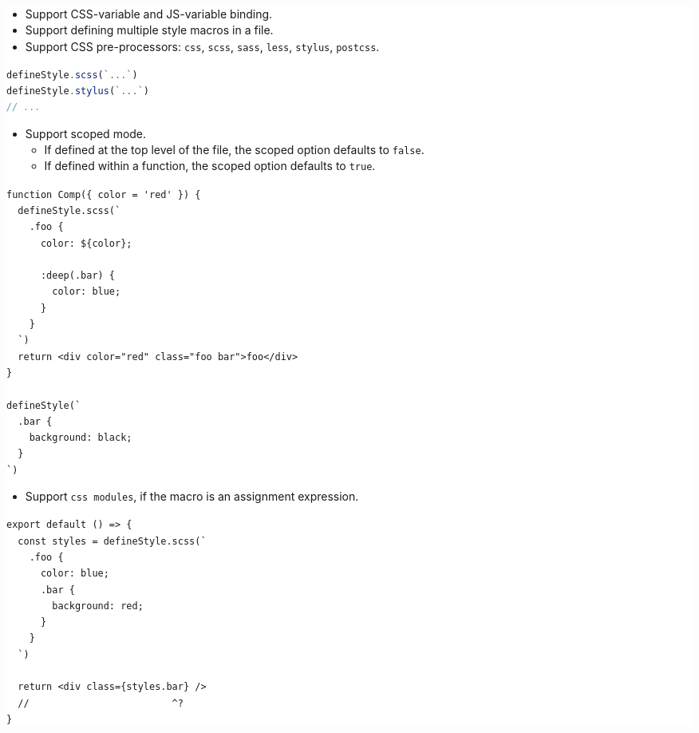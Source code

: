- Support CSS-variable and JS-variable binding.
- Support defining multiple style macros in a file.
- Support CSS pre-processors: `css`, `scss`, `sass`, `less`, `stylus`, `postcss`.

```ts
defineStyle.scss(`...`)
defineStyle.stylus(`...`)
// ...
```

- Support scoped mode.
  - If defined at the top level of the file, the scoped option defaults to `false`.
  - If defined within a function, the scoped option defaults to `true`.

```tsx twoslash
function Comp({ color = 'red' }) {
  defineStyle.scss(`
    .foo {
      color: ${color};

      :deep(.bar) {
        color: blue;
      }
    }
  `)
  return <div color="red" class="foo bar">foo</div>
}

defineStyle(`
  .bar {
    background: black;
  }
`)
```

- Support `css modules`, if the macro is an assignment expression.

```tsx twoslash
export default () => {
  const styles = defineStyle.scss(`
    .foo {
      color: blue;
      .bar {
        background: red;
      }
    }
  `)

  return <div class={styles.bar} />
  //                         ^?
}
```
